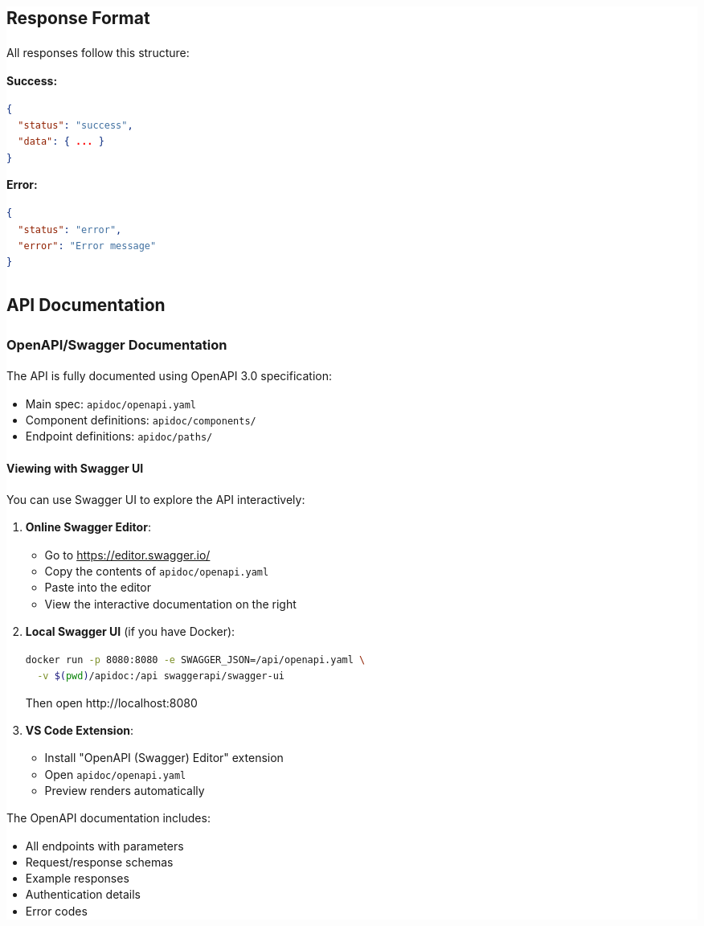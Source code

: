 ## Response Format

All responses follow this structure:

**Success:**
```json
{
  "status": "success",
  "data": { ... }
}
```

**Error:**
```json
{
  "status": "error", 
  "error": "Error message"
}
```

## API Documentation

### OpenAPI/Swagger Documentation
The API is fully documented using OpenAPI 3.0 specification:
- Main spec: `apidoc/openapi.yaml`
- Component definitions: `apidoc/components/`
- Endpoint definitions: `apidoc/paths/`

#### Viewing with Swagger UI
You can use Swagger UI to explore the API interactively:

1. **Online Swagger Editor**:
   - Go to https://editor.swagger.io/
   - Copy the contents of `apidoc/openapi.yaml`
   - Paste into the editor
   - View the interactive documentation on the right

2. **Local Swagger UI** (if you have Docker):
   ```bash
   docker run -p 8080:8080 -e SWAGGER_JSON=/api/openapi.yaml \
     -v $(pwd)/apidoc:/api swaggerapi/swagger-ui
   ```
   Then open http://localhost:8080

3. **VS Code Extension**:
   - Install "OpenAPI (Swagger) Editor" extension
   - Open `apidoc/openapi.yaml`
   - Preview renders automatically

The OpenAPI documentation includes:
- All endpoints with parameters
- Request/response schemas
- Example responses
- Authentication details
- Error codes